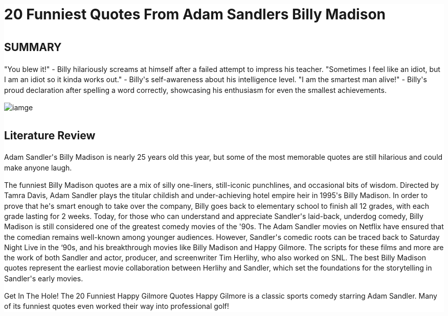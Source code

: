 # 20 Funniest Quotes From Adam Sandlers Billy Madison


## SUMMARY 


 &#34;You blew it!&#34; - Billy hilariously screams at himself after a failed attempt to impress his teacher. 
 &#34;Sometimes I feel like an idiot, but I am an idiot so it kinda works out.&#34; - Billy&#39;s self-awareness about his intelligence level. 
 &#34;I am the smartest man alive!&#34; - Billy&#39;s proud declaration after spelling a word correctly, showcasing his enthusiasm for even the smallest achievements. 

![iamge](https://static1.srcdn.com/wordpress/wp-content/uploads/2024/01/billy-madison-and-his-principal.jpg)

## Literature Review

Adam Sandler&#39;s Billy Madison is nearly 25 years old this year, but some of the most memorable quotes are still hilarious and could make anyone laugh.




The funniest Billy Madison quotes are a mix of silly one-liners, still-iconic punchlines, and occasional bits of wisdom. Directed by Tamra Davis, Adam Sandler plays the titular childish and under-achieving hotel empire heir in 1995&#39;s Billy Madison. In order to prove that he&#39;s smart enough to take over the company, Billy goes back to elementary school to finish all 12 grades, with each grade lasting for 2 weeks. Today, for those who can understand and appreciate Sandler&#39;s laid-back, underdog comedy, Billy Madison is still considered one of the greatest comedy movies of the &#39;90s.
The Adam Sandler movies on Netflix have ensured that the comedian remains well-known among younger audiences. However, Sandler&#39;s comedic roots can be traced back to Saturday Night Live in the ‘90s, and his breakthrough movies like Billy Madison and Happy Gilmore. The scripts for these films and more are the work of both Sandler and actor, producer, and screenwriter Tim Herlihy, who also worked on SNL. The best Billy Madison quotes represent the earliest movie collaboration between Herlihy and Sandler, which set the foundations for the storytelling in Sandler&#39;s early movies.
            
 
 Get In The Hole! The 20 Funniest Happy Gilmore Quotes 
Happy Gilmore is a classic sports comedy starring Adam Sandler. Many of its funniest quotes even worked their way into professional golf!












 







